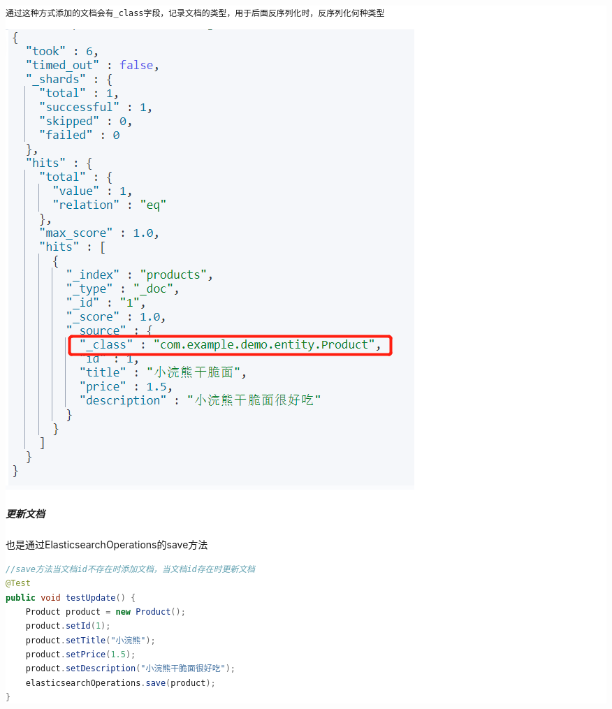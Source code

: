 ```java
通过这种方式添加的文档会有_class字段，记录文档的类型，用于后面反序列化时，反序列化何种类型
```

![image-20220405223523234](/images/posts/ElasticSearch.assets/image-20220405223523234.png)

##### 更新文档

也是通过ElasticsearchOperations的save方法

```java
//save方法当文档id不存在时添加文档，当文档id存在时更新文档
@Test
public void testUpdate() {
    Product product = new Product();
    product.setId(1);
    product.setTitle("小浣熊");
    product.setPrice(1.5);
    product.setDescription("小浣熊干脆面很好吃");
    elasticsearchOperations.save(product);
}
```
